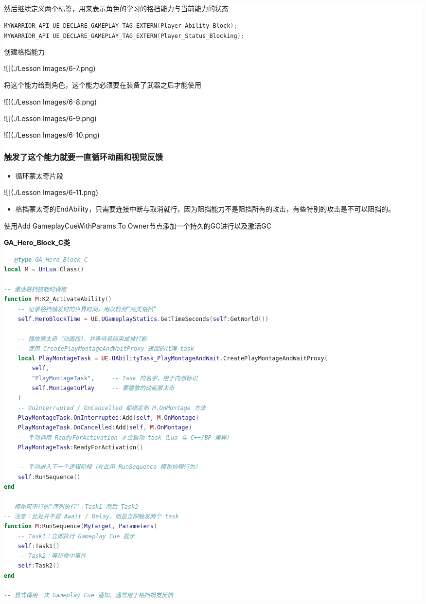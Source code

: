 然后继续定义两个标签，用来表示角色的学习的格挡能力与当前能力的状态

```c++
MYWARRIOR_API UE_DECLARE_GAMEPLAY_TAG_EXTERN(Player_Ability_Block);
MYWARRIOR_API UE_DECLARE_GAMEPLAY_TAG_EXTERN(Player_Status_Blocking);
```

创建格挡能力

![](./Lesson Images/6-7.png)

将这个能力给到角色，这个能力必须要在装备了武器之后才能使用

![](./Lesson Images/6-8.png)

![](./Lesson Images/6-9.png)

![](./Lesson Images/6-10.png)

### 触发了这个能力就要一直循环动画和视觉反馈

* 循环蒙太奇片段

![](./Lesson Images/6-11.png)

* 格挡蒙太奇的EndAbility，只需要连接中断与取消就行，因为阻挡能力不是阻挡所有的攻击，有些特别的攻击是不可以阻挡的。

使用Add GameplayCueWithParams To Owner节点添加一个持久的GC进行以及激活GC

**GA_Hero_Block_C类**

```lua
---@type GA_Hero_Block_C
local M = UnLua.Class()

-- 激活格挡技能时调用
function M:K2_ActivateAbility()
    -- 记录格挡触发时的世界时间，用以检测“完美格挡”
    self.HeroBlockTime = UE.UGameplayStatics.GetTimeSeconds(self:GetWorld())

    -- 播放蒙太奇（动画段），并等待其结束或被打断
    -- 使用 CreatePlayMontageAndWaitProxy 返回的代理 task
    local PlayMontageTask = UE.UAbilityTask_PlayMontageAndWait.CreatePlayMontageAndWaitProxy(
        self,
        "PlayMontageTask",     -- Task 的名字，用于内部标识
        self.MontagetoPlay     -- 要播放的动画蒙太奇
    )
    -- OnInterrupted / OnCancelled 都绑定到 M.OnMontage 方法
    PlayMontageTask.OnInterrupted:Add(self, M.OnMontage)
    PlayMontageTask.OnCancelled:Add(self, M.OnMontage)
    -- 手动调用 ReadyForActivation 才会启动 task（Lua 与 C++/BP 差异）
    PlayMontageTask:ReadyForActivation()

    -- 手动进入下一个逻辑阶段（在此用 RunSequence 模拟协程行为）
    self:RunSequence()
end

-- 模拟可串行的“序列执行”：Task1 然后 Task2
-- 注意：此处并不是 Await / Delay，而是立即触发两个 task
function M:RunSequence(MyTarget, Parameters)
    -- Task1：立即执行 Gameplay Cue 提示
    self:Task1()
    -- Task2：等待命中事件
    self:Task2()
end

-- 显式调用一次 Gameplay Cue 通知，通常用于格挡视觉反馈
```